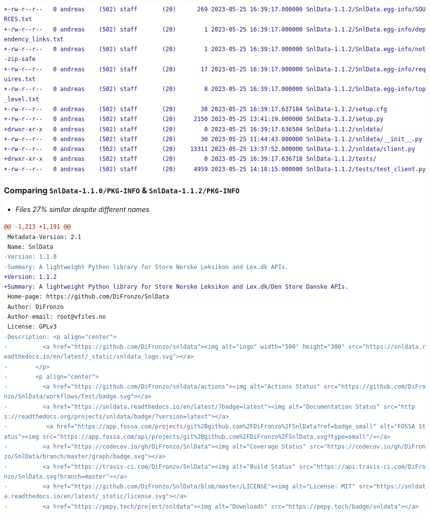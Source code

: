 ```diff
+-rw-r--r--   0 andreas    (502) staff       (20)      269 2023-05-25 16:39:17.000000 SnlData-1.1.2/SnlData.egg-info/SOURCES.txt
+-rw-r--r--   0 andreas    (502) staff       (20)        1 2023-05-25 16:39:17.000000 SnlData-1.1.2/SnlData.egg-info/dependency_links.txt
+-rw-r--r--   0 andreas    (502) staff       (20)        1 2023-05-25 16:39:17.000000 SnlData-1.1.2/SnlData.egg-info/not-zip-safe
+-rw-r--r--   0 andreas    (502) staff       (20)       17 2023-05-25 16:39:17.000000 SnlData-1.1.2/SnlData.egg-info/requires.txt
+-rw-r--r--   0 andreas    (502) staff       (20)        8 2023-05-25 16:39:17.000000 SnlData-1.1.2/SnlData.egg-info/top_level.txt
+-rw-r--r--   0 andreas    (502) staff       (20)       38 2023-05-25 16:39:17.637184 SnlData-1.1.2/setup.cfg
+-rw-r--r--   0 andreas    (502) staff       (20)     2150 2023-05-25 13:41:19.000000 SnlData-1.1.2/setup.py
+drwxr-xr-x   0 andreas    (502) staff       (20)        0 2023-05-25 16:39:17.636504 SnlData-1.1.2/snldata/
+-rw-r--r--   0 andreas    (502) staff       (20)       30 2023-05-25 11:44:43.000000 SnlData-1.1.2/snldata/__init__.py
+-rw-r--r--   0 andreas    (502) staff       (20)    13311 2023-05-25 13:37:52.000000 SnlData-1.1.2/snldata/client.py
+drwxr-xr-x   0 andreas    (502) staff       (20)        0 2023-05-25 16:39:17.636718 SnlData-1.1.2/tests/
+-rw-r--r--   0 andreas    (502) staff       (20)     4959 2023-05-25 14:18:15.000000 SnlData-1.1.2/tests/test_client.py
```

### Comparing `SnlData-1.1.0/PKG-INFO` & `SnlData-1.1.2/PKG-INFO`

 * *Files 27% similar despite different names*

```diff
@@ -1,213 +1,191 @@
 Metadata-Version: 2.1
 Name: SnlData
-Version: 1.1.0
-Summary: A lightweight Python library for Store Norske Leksikon and Lex.dk APIs.
+Version: 1.1.2
+Summary: A lightweight Python library for Store Norske Leksikon and Lex.dk/Den Store Danske APIs.
 Home-page: https://github.com/DiFronzo/SnlData
 Author: DiFronzo
 Author-email: root@vfiles.no
 License: GPLv3
-Description: <p align="center">
-          <a href="https://github.com/DiFronzo/snldata"><img alt="Logo" width="500" height="300" src="https://snldata.readthedocs.io/en/latest/_static/snldata_logo.svg"></a>
-        </p>
-        <p align="center">
-          <a href="https://github.com/DiFronzo/snldata/actions"><img alt="Actions Status" src="https://github.com/DiFronzo/SnlData/workflows/Test/badge.svg"></a>
-          <a href="https://snldata.readthedocs.io/en/latest/?badge=latest"><img alt="Documentation Status" src="https://readthedocs.org/projects/snldata/badge/?version=latest"></a>
-        	<a href="https://app.fossa.com/projects/git%2Bgithub.com%2FDiFronzo%2FSnlData?ref=badge_small" alt="FOSSA Status"><img src="https://app.fossa.com/api/projects/git%2Bgithub.com%2FDiFronzo%2FSnlData.svg?type=small"/></a>
-          <a href="https://codecov.io/gh/DiFronzo/SnlData"><img alt="Coverage Status" src="https://codecov.io/gh/DiFronzo/SnlData/branch/master/graph/badge.svg"></a>
-          <a href="https://travis-ci.com/DiFronzo/SnlData"><img alt="Build Status" src="https://api.travis-ci.com/DiFronzo/SnlData.svg?branch=master"></a>	
-          <a href="https://github.com/DiFronzo/SnlData/blob/master/LICENSE"><img alt="License: MIT" src="https://snldata.readthedocs.io/en/latest/_static/license.svg"></a>
-          <a href="https://pepy.tech/project/snldata"><img alt="Downloads" src="https://pepy.tech/badge/snldata"></a>
```